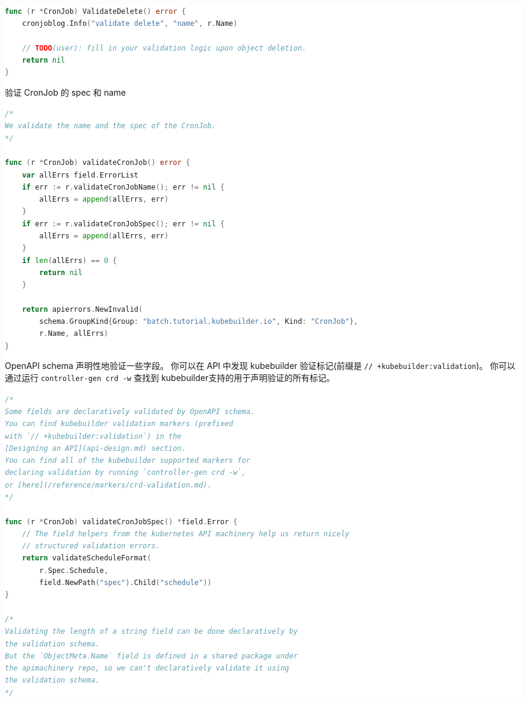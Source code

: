 ```go
func (r *CronJob) ValidateDelete() error {
	cronjoblog.Info("validate delete", "name", r.Name)

	// TODO(user): fill in your validation logic upon object deletion.
	return nil
}

```

验证 CronJob 的 spec 和 name 

```go
/*
We validate the name and the spec of the CronJob.
*/

func (r *CronJob) validateCronJob() error {
	var allErrs field.ErrorList
	if err := r.validateCronJobName(); err != nil {
		allErrs = append(allErrs, err)
	}
	if err := r.validateCronJobSpec(); err != nil {
		allErrs = append(allErrs, err)
	}
	if len(allErrs) == 0 {
		return nil
	}

	return apierrors.NewInvalid(
		schema.GroupKind{Group: "batch.tutorial.kubebuilder.io", Kind: "CronJob"},
		r.Name, allErrs)
}

```

OpenAPI schema 声明性地验证一些字段。 你可以在 API 中发现 kubebuilder 验证标记(前缀是 `// +kubebuilder:validation`)。 你可以通过运行 `controller-gen crd -w` 查找到 kubebuilder支持的用于声明验证的所有标记。

```go
/*
Some fields are declaratively validated by OpenAPI schema.
You can find kubebuilder validation markers (prefixed
with `// +kubebuilder:validation`) in the
[Designing an API](api-design.md) section.
You can find all of the kubebuilder supported markers for
declaring validation by running `controller-gen crd -w`,
or [here](/reference/markers/crd-validation.md).
*/

func (r *CronJob) validateCronJobSpec() *field.Error {
	// The field helpers from the kubernetes API machinery help us return nicely
	// structured validation errors.
	return validateScheduleFormat(
		r.Spec.Schedule,
		field.NewPath("spec").Child("schedule"))
}

/*
Validating the length of a string field can be done declaratively by
the validation schema.
But the `ObjectMeta.Name` field is defined in a shared package under
the apimachinery repo, so we can't declaratively validate it using
the validation schema.
*/

```
